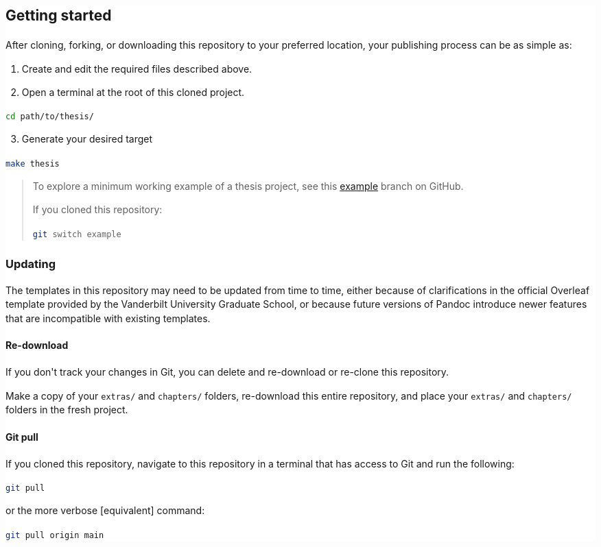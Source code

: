 ## Getting started

After cloning, forking, or downloading this repository to your preferred
location, your publishing process can be as simple as:

1. Create and edit the required files described above.

2. Open a terminal at the root of this cloned project.

```bash
cd path/to/thesis/
```

3. Generate your desired target

```bash
make thesis
```

> To explore a minimum working example of a thesis project, see this [example][example] branch on GitHub.
>
> If you cloned this repository:
>````bash
> git switch example
>````

[example]: https://www.github.com/davidcurie/thesis-generator/tree/example

### Updating

The templates in this repository may need to be updated from time to time,
either because of clarifications in the official Overleaf template provided by
the Vanderbilt University Graduate School, or because future versions of Pandoc
introduce newer features that are incompatible with existing templates.

#### Re-download

If you don't track your changes in Git, you can delete and re-download or
re-clone this repository.

Make a copy of your `extras/` and `chapters/` folders, re-download this entire
repository, and place your `extras/` and `chapters/` folders in the fresh
project.

#### Git pull

If you cloned this repository, navigate to this repository in a terminal that
has access to Git and run the following:

```bash
git pull
```

or the more verbose \[equivalent\] command:

```bash
git pull origin main
```


[Vanderbilt-overleaf]: https://www.overleaf.com/latex/templates/vanderbilt-university-dissertation-template/fmqpcfjqtgyq
[turing]: https://the-turing-way.netlify.app/reproducible-research/make
[markdown-and-makefiles]: https://chrisman.github.io/3.html
[yaml-blocks]: https://pandoc.org/MANUAL.html#extension-yaml_metadata_block
[^dependencies]: Builds are triggered whenever a dependency is newer than
[inkscape]: https://inkscape.org
[svg-package]: https://tex.stackexchange.com/a/523685